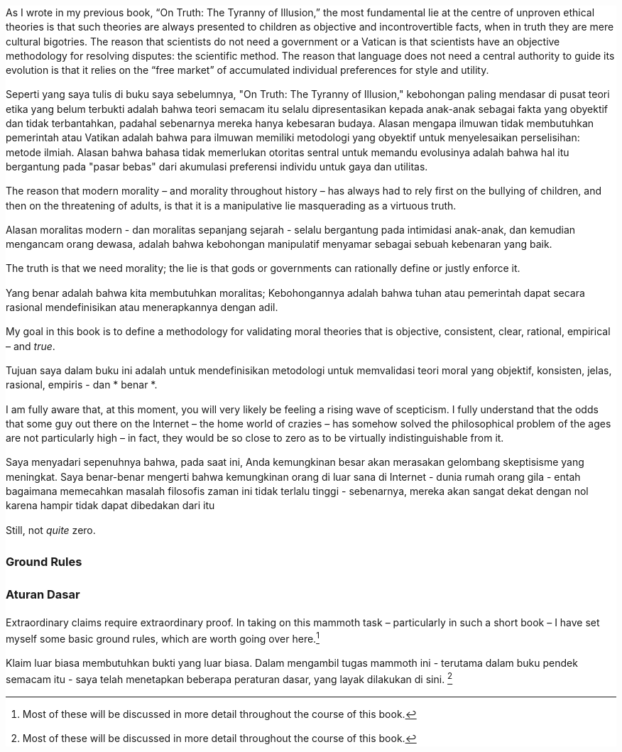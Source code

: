 As I wrote in my previous book, “On Truth: The Tyranny of Illusion,” the most fundamental lie at the centre of unproven ethical theories is that such theories are always presented to children as objective and incontrovertible facts, when in truth they are mere cultural bigotries. The reason that scientists do not need a government or a Vatican is that scientists have an objective methodology for resolving disputes: the scientific method. The reason that language does not need a central authority to guide its evolution is that it relies on the “free market” of accumulated individual preferences for style and utility.

Seperti yang saya tulis di buku saya sebelumnya, "On Truth: The Tyranny of Illusion," kebohongan paling mendasar di pusat teori etika yang belum terbukti adalah bahwa teori semacam itu selalu dipresentasikan kepada anak-anak sebagai fakta yang obyektif dan tidak terbantahkan, padahal sebenarnya mereka hanya kebesaran budaya. Alasan mengapa ilmuwan tidak membutuhkan pemerintah atau Vatikan adalah bahwa para ilmuwan memiliki metodologi yang obyektif untuk menyelesaikan perselisihan: metode ilmiah. Alasan bahwa bahasa tidak memerlukan otoritas sentral untuk memandu evolusinya adalah bahwa hal itu bergantung pada "pasar bebas" dari akumulasi preferensi individu untuk gaya dan utilitas.

The reason that modern morality – and morality throughout history – has always had to rely first on the bullying of children, and then on the threatening of adults, is that it is a manipulative lie masquerading as a virtuous truth.

Alasan moralitas modern - dan moralitas sepanjang sejarah - selalu bergantung pada intimidasi anak-anak, dan kemudian mengancam orang dewasa, adalah bahwa kebohongan manipulatif menyamar sebagai sebuah kebenaran yang baik.

The truth is that we need morality; the lie is that gods or governments can rationally define or justly enforce it.

Yang benar adalah bahwa kita membutuhkan moralitas; Kebohongannya adalah bahwa tuhan atau pemerintah dapat secara rasional mendefinisikan atau menerapkannya dengan adil.

My goal in this book is to define a methodology for validating moral theories that is objective, consistent, clear, rational, empirical – and *true*.

Tujuan saya dalam buku ini adalah untuk mendefinisikan metodologi untuk memvalidasi teori moral yang objektif, konsisten, jelas, rasional, empiris - dan * benar *.

I am fully aware that, at this moment, you will very likely be feeling a rising wave of scepticism. I fully understand that the odds that some guy out there on the Internet – the home world of crazies – has somehow solved the philosophical problem of the ages are not particularly high – in fact, they would be so close to zero as to be virtually indistinguishable from it.

Saya menyadari sepenuhnya bahwa, pada saat ini, Anda kemungkinan besar akan merasakan gelombang skeptisisme yang meningkat. Saya benar-benar mengerti bahwa kemungkinan orang di luar sana di Internet - dunia rumah orang gila - entah bagaimana memecahkan masalah filosofis zaman ini tidak terlalu tinggi - sebenarnya, mereka akan sangat dekat dengan nol karena hampir tidak dapat dibedakan dari itu

Still, not *quite* zero.

### Ground Rules

### Aturan Dasar

Extraordinary claims require extraordinary proof. In taking on this mammoth task – particularly in such a short book – I have set myself some basic ground rules, which are worth going over here.[^1]

Klaim luar biasa membutuhkan bukti yang luar biasa. Dalam mengambil tugas mammoth ini - terutama dalam buku pendek semacam itu - saya telah menetapkan beberapa peraturan dasar, yang layak dilakukan di sini. [^ 1]


[^1]: Most of these will be discussed in more detail throughout the course of this book.
[^2]: Of course, if I have failed, I have at least failed spectacularly, which itself can be both edifying and entertaining!